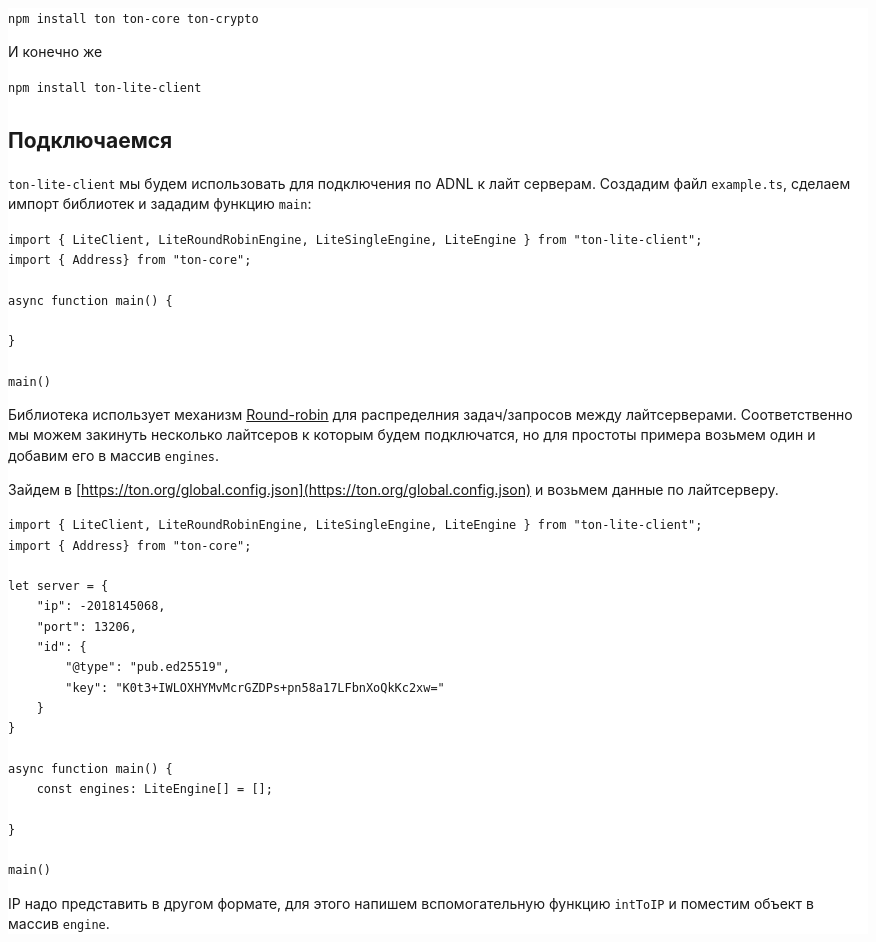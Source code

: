 ```
npm install ton ton-core ton-crypto
```

И конечно же

```
npm install ton-lite-client
```

## [](#h-4)Подключаемся

`ton-lite-client` мы будем использовать для подключения по ADNL к лайт серверам. Создадим файл `example.ts`, сделаем импорт библиотек и зададим функцию `main`:

```
import { LiteClient, LiteRoundRobinEngine, LiteSingleEngine, LiteEngine } from "ton-lite-client";
import { Address} from "ton-core";

async function main() {

}

main()
```

Библиотека использует механизм [Round-robin](https://en.wikipedia.org/wiki/Round-robin_scheduling) для распределния задач/запросов между лайтсерверами. Соответственно мы можем закинуть несколько лайтсеров к которым будем подключатся, но для простоты примера возьмем один и добавим его в массив `engines`.

Зайдем в [https://ton.org/global.config.json](https://ton.org/global.config.json) и возьмем данные по лайтсерверу.

```
import { LiteClient, LiteRoundRobinEngine, LiteSingleEngine, LiteEngine } from "ton-lite-client";
import { Address} from "ton-core";

let server = {
	"ip": -2018145068,
	"port": 13206,
	"id": {
		"@type": "pub.ed25519",
		"key": "K0t3+IWLOXHYMvMcrGZDPs+pn58a17LFbnXoQkKc2xw="
	}
}

async function main() {
	const engines: LiteEngine[] = [];

}

main()
```

IP надо представить в другом формате, для этого напишем вспомогательную функцию `intToIP` и поместим объект в массив `engine`.

